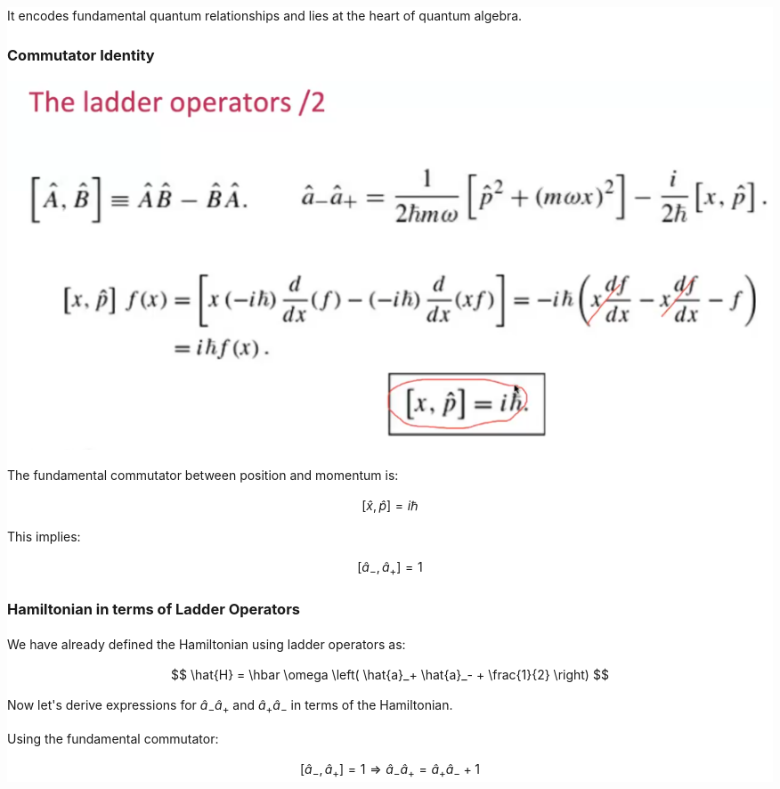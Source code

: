 It encodes fundamental quantum relationships and lies at the heart of quantum algebra.


### Commutator Identity

![alt text](image-3.png)

The fundamental commutator between position and momentum is:

$$
[\hat{x}, \hat{p}] = i \hbar
$$

This implies:

$$
[\hat{a}_-, \hat{a}_+] = 1
$$

### Hamiltonian in terms of Ladder Operators

We have already defined the Hamiltonian using ladder operators as:

$$
\hat{H} = \hbar \omega \left( \hat{a}_+ \hat{a}_- + \frac{1}{2} \right)
$$

Now let's derive expressions for $\hat{a}_- \hat{a}_+$ and $\hat{a}_+ \hat{a}_-$ in terms of the Hamiltonian.

Using the fundamental commutator:

$$
[\hat{a}_-, \hat{a}_+] = 1 \Rightarrow \hat{a}_- \hat{a}_+ = \hat{a}_+ \hat{a}_- + 1
$$

